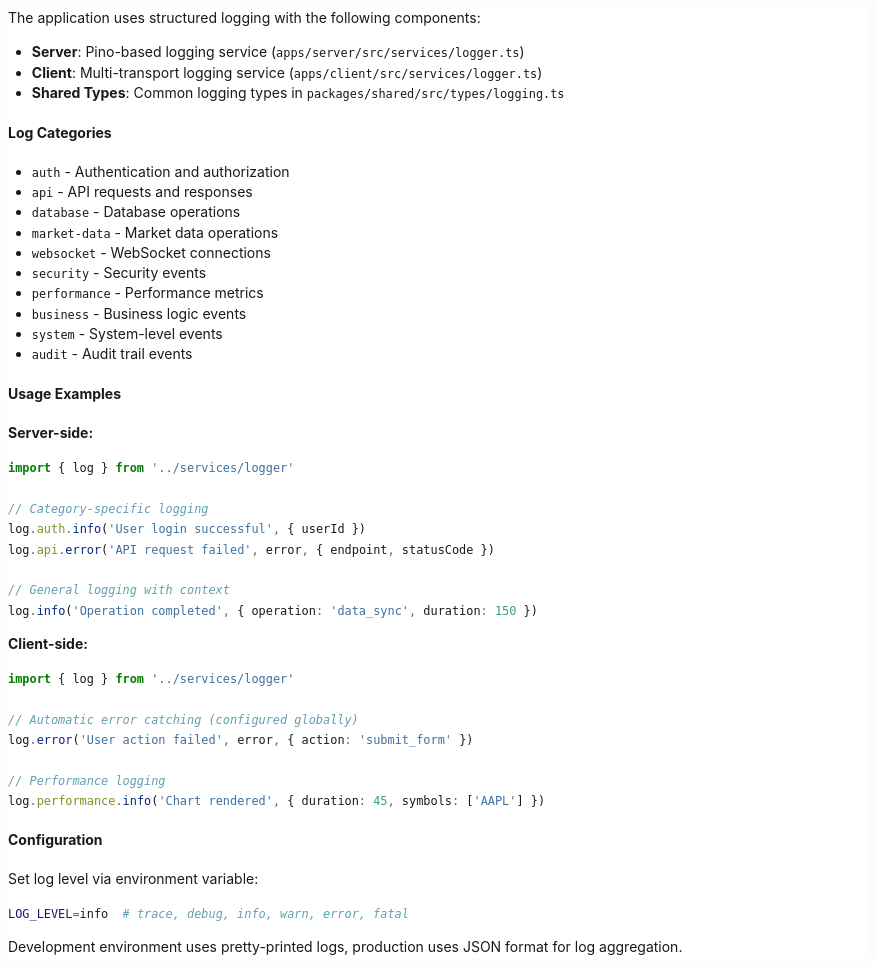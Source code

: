 The application uses structured logging with the following components:

- **Server**: Pino-based logging service (`apps/server/src/services/logger.ts`)
- **Client**: Multi-transport logging service (`apps/client/src/services/logger.ts`)
- **Shared Types**: Common logging types in `packages/shared/src/types/logging.ts`

#### Log Categories

- `auth` - Authentication and authorization
- `api` - API requests and responses
- `database` - Database operations
- `market-data` - Market data operations
- `websocket` - WebSocket connections
- `security` - Security events
- `performance` - Performance metrics
- `business` - Business logic events
- `system` - System-level events
- `audit` - Audit trail events

#### Usage Examples

**Server-side:**

```typescript
import { log } from '../services/logger'

// Category-specific logging
log.auth.info('User login successful', { userId })
log.api.error('API request failed', error, { endpoint, statusCode })

// General logging with context
log.info('Operation completed', { operation: 'data_sync', duration: 150 })
```

**Client-side:**

```typescript
import { log } from '../services/logger'

// Automatic error catching (configured globally)
log.error('User action failed', error, { action: 'submit_form' })

// Performance logging
log.performance.info('Chart rendered', { duration: 45, symbols: ['AAPL'] })
```

#### Configuration

Set log level via environment variable:

```bash
LOG_LEVEL=info  # trace, debug, info, warn, error, fatal
```

Development environment uses pretty-printed logs, production uses JSON format for log aggregation.
